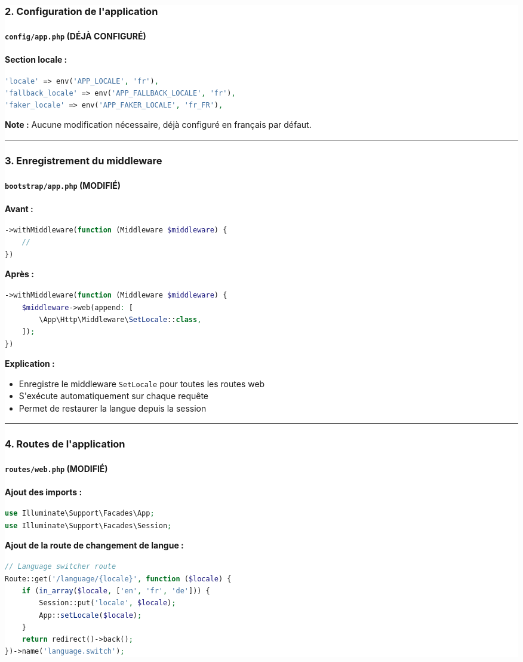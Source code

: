 ### 2. Configuration de l'application

#### `config/app.php` (DÉJÀ CONFIGURÉ)

**Section locale :**
```php
'locale' => env('APP_LOCALE', 'fr'),
'fallback_locale' => env('APP_FALLBACK_LOCALE', 'fr'),
'faker_locale' => env('APP_FAKER_LOCALE', 'fr_FR'),
```

**Note :** Aucune modification nécessaire, déjà configuré en français par défaut.

---

### 3. Enregistrement du middleware

#### `bootstrap/app.php` (MODIFIÉ)

**Avant :**
```php
->withMiddleware(function (Middleware $middleware) {
    //
})
```

**Après :**
```php
->withMiddleware(function (Middleware $middleware) {
    $middleware->web(append: [
        \App\Http\Middleware\SetLocale::class,
    ]);
})
```

**Explication :** 
- Enregistre le middleware `SetLocale` pour toutes les routes web
- S'exécute automatiquement sur chaque requête
- Permet de restaurer la langue depuis la session

---

### 4. Routes de l'application

#### `routes/web.php` (MODIFIÉ)

**Ajout des imports :**
```php
use Illuminate\Support\Facades\App;
use Illuminate\Support\Facades\Session;
```

**Ajout de la route de changement de langue :**
```php
// Language switcher route
Route::get('/language/{locale}', function ($locale) {
    if (in_array($locale, ['en', 'fr', 'de'])) {
        Session::put('locale', $locale);
        App::setLocale($locale);
    }
    return redirect()->back();
})->name('language.switch');
```
